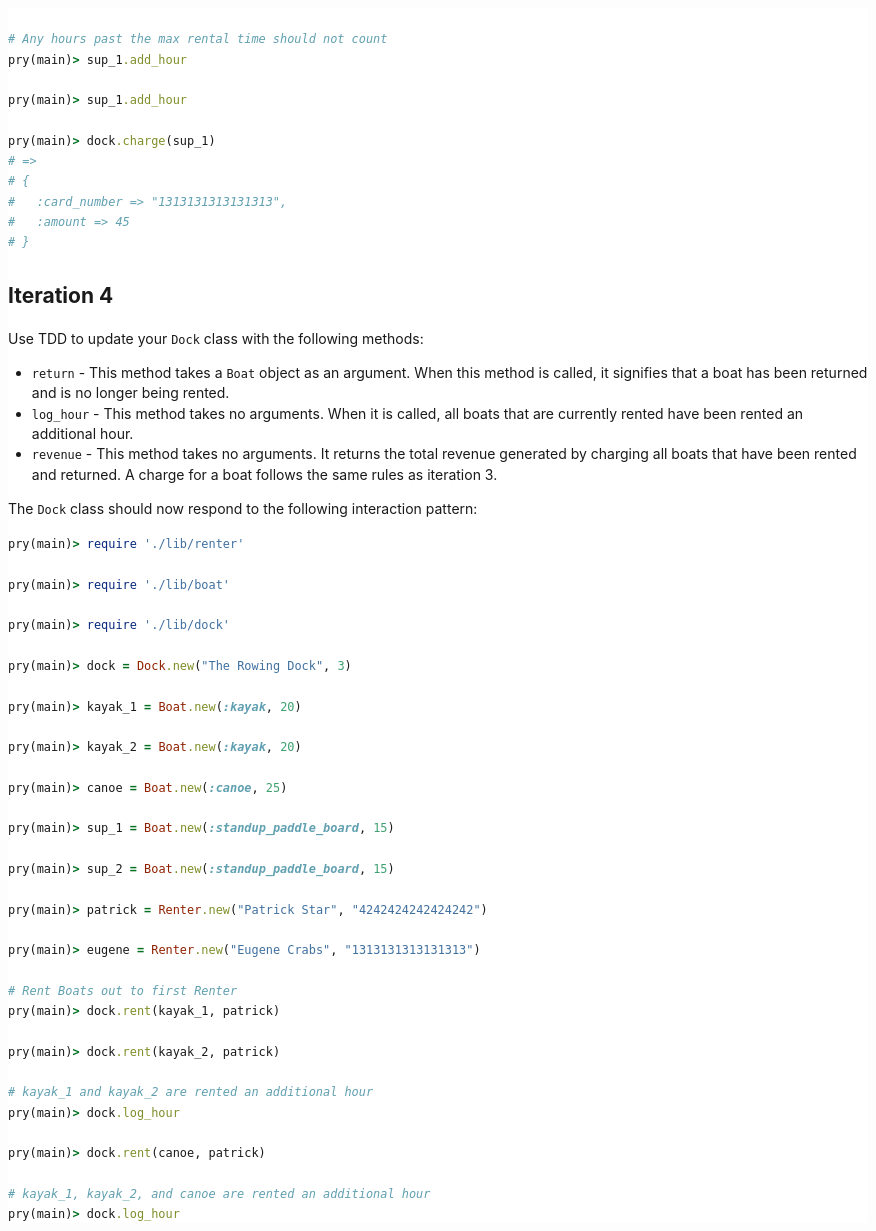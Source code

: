 ```ruby

# Any hours past the max rental time should not count
pry(main)> sup_1.add_hour

pry(main)> sup_1.add_hour

pry(main)> dock.charge(sup_1)
# =>
# {
#   :card_number => "1313131313131313",
#   :amount => 45
# }
```

## Iteration 4

Use TDD to update your `Dock` class with the following methods:

* `return` - This method takes a `Boat` object as an argument. When this method is called, it signifies that a boat has been returned and is no longer being rented.
* `log_hour` - This method takes no arguments. When it is called, all boats that are currently rented have been rented an additional hour.
* `revenue` - This method takes no arguments. It returns the total revenue generated by charging all boats that have been rented and returned. A charge for a boat follows the same rules as iteration 3.

The `Dock` class should now respond to the following interaction pattern:

```ruby
pry(main)> require './lib/renter'

pry(main)> require './lib/boat'

pry(main)> require './lib/dock'

pry(main)> dock = Dock.new("The Rowing Dock", 3)

pry(main)> kayak_1 = Boat.new(:kayak, 20)

pry(main)> kayak_2 = Boat.new(:kayak, 20)    

pry(main)> canoe = Boat.new(:canoe, 25)    

pry(main)> sup_1 = Boat.new(:standup_paddle_board, 15)    

pry(main)> sup_2 = Boat.new(:standup_paddle_board, 15)    

pry(main)> patrick = Renter.new("Patrick Star", "4242424242424242")

pry(main)> eugene = Renter.new("Eugene Crabs", "1313131313131313")    

# Rent Boats out to first Renter
pry(main)> dock.rent(kayak_1, patrick)

pry(main)> dock.rent(kayak_2, patrick)

# kayak_1 and kayak_2 are rented an additional hour
pry(main)> dock.log_hour

pry(main)> dock.rent(canoe, patrick)

# kayak_1, kayak_2, and canoe are rented an additional hour
pry(main)> dock.log_hour

```